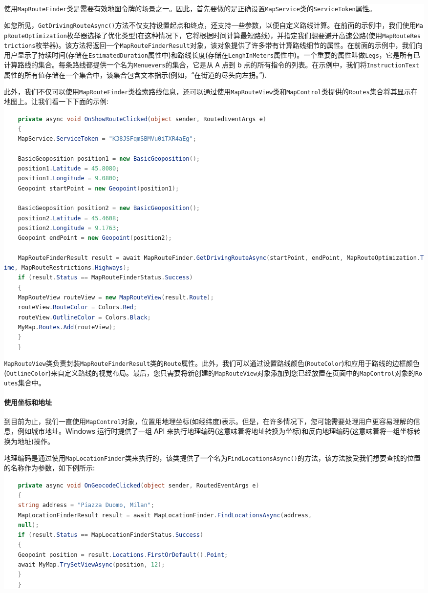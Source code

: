 使用`MapRouteFinder`类是需要有效地图令牌的场景之一。因此，首先要做的是正确设置`MapService`类的`ServiceToken`属性。

如您所见，`GetDrivingRouteAsync()`方法不仅支持设置起点和终点，还支持一些参数，以便自定义路线计算。在前面的示例中，我们使用`MapRouteOptimization`枚举器选择了优化类型(在这种情况下，它将根据时间计算最短路线)，并指定我们想要避开高速公路(使用`MapRouteRestrictions`枚举器)。该方法将返回一个`MapRouteFinderResult`对象，该对象提供了许多带有计算路线细节的属性。在前面的示例中，我们向用户显示了持续时间(存储在`EstimatedDuration`属性中)和路线长度(存储在`LenghInMeters`属性中)。一个重要的属性叫做`Legs`，它是所有已计算路线的集合。每条路线都提供一个名为`Menuevers`的集合，它是从 A 点到 b 点的所有指令的列表。在示例中，我们将`InstructionText`属性的所有值存储在一个集合中，该集合包含文本指示(例如，“在街道的尽头向左拐。”).

此外，我们不仅可以使用`MapRouteFinder`类检索路线信息，还可以通过使用`MapRouteView`类和`MapControl`类提供的`Routes`集合将其显示在地图上。让我们看一下下面的示例:

```cs
    private async void OnShowRouteClicked(object sender, RoutedEventArgs e)
    {
    MapService.ServiceToken = "K38JSFqmSBMVu0iTXR4aEg";

    BasicGeoposition position1 = new BasicGeoposition();
    position1.Latitude = 45.8080;
    position1.Longitude = 9.0800;
    Geopoint startPoint = new Geopoint(position1);

    BasicGeoposition position2 = new BasicGeoposition();
    position2.Latitude = 45.4608;
    position2.Longitude = 9.1763;
    Geopoint endPoint = new Geopoint(position2);

    MapRouteFinderResult result = await MapRouteFinder.GetDrivingRouteAsync(startPoint, endPoint, MapRouteOptimization.Time, MapRouteRestrictions.Highways);
    if (result.Status == MapRouteFinderStatus.Success)
    {
    MapRouteView routeView = new MapRouteView(result.Route);
    routeView.RouteColor = Colors.Red;
    routeView.OutlineColor = Colors.Black;
    MyMap.Routes.Add(routeView);
    }
    }

```

`MapRouteView`类负责封装`MapRouteFinderResult`类的`Route`属性。此外，我们可以通过设置路线颜色(`RouteColor`)和应用于路线的边框颜色(`OutlineColor`)来自定义路线的视觉布局。最后，您只需要将新创建的`MapRouteView`对象添加到您已经放置在页面中的`MapControl`对象的`Routes`集合中。

#### 使用坐标和地址

到目前为止，我们一直使用`MapControl`对象，位置用地理坐标(如经纬度)表示。但是，在许多情况下，您可能需要处理用户更容易理解的信息，例如城市地址。Windows 运行时提供了一组 API 来执行地理编码(这意味着将地址转换为坐标)和反向地理编码(这意味着将一组坐标转换为地址)操作。

地理编码是通过使用`MapLocationFinder`类来执行的，该类提供了一个名为`FindLocationsAsync()`的方法，该方法接受我们想要查找的位置的名称作为参数，如下例所示:

```cs
    private async void OnGeocodeClicked(object sender, RoutedEventArgs e)
    {
    string address = "Piazza Duomo, Milan";
    MapLocationFinderResult result = await MapLocationFinder.FindLocationsAsync(address,
    null);
    if (result.Status == MapLocationFinderStatus.Success)
    {
    Geopoint position = result.Locations.FirstOrDefault().Point;
    await MyMap.TrySetViewAsync(position, 12);
    }
    }

```
